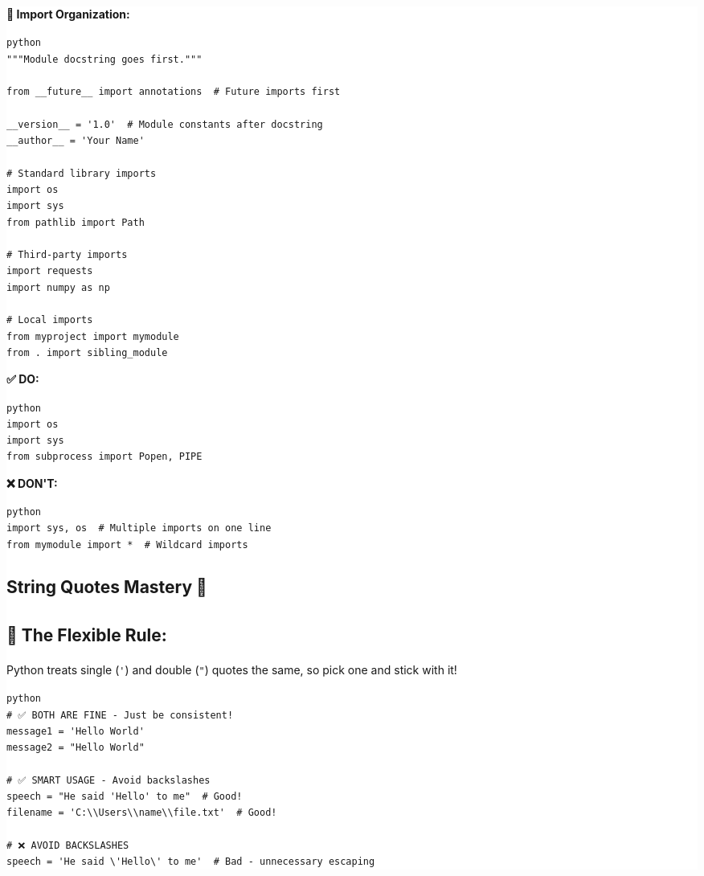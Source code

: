 **🎯 Import Organization:**

```
python
"""Module docstring goes first."""

from __future__ import annotations  # Future imports first

__version__ = '1.0'  # Module constants after docstring
__author__ = 'Your Name'

# Standard library imports
import os
import sys
from pathlib import Path

# Third-party imports  
import requests
import numpy as np

# Local imports
from myproject import mymodule
from . import sibling_module
```

**✅ DO:**

```
python
import os
import sys
from subprocess import Popen, PIPE
```

**❌ DON'T:**

```
python
import sys, os  # Multiple imports on one line
from mymodule import *  # Wildcard imports
```

## String Quotes Mastery 📝

## 🎨 The Flexible Rule:

Python treats single (`'`) and double (`"`) quotes the same, so pick one and stick with it!

```
python
# ✅ BOTH ARE FINE - Just be consistent!
message1 = 'Hello World'
message2 = "Hello World"

# ✅ SMART USAGE - Avoid backslashes
speech = "He said 'Hello' to me"  # Good!
filename = 'C:\\Users\\name\\file.txt'  # Good!

# ❌ AVOID BACKSLASHES  
speech = 'He said \'Hello\' to me'  # Bad - unnecessary escaping
```
